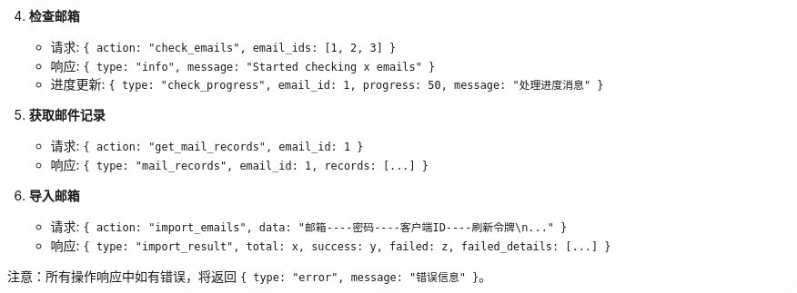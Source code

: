 4. **检查邮箱**
   - 请求: `{ action: "check_emails", email_ids: [1, 2, 3] }`
   - 响应: `{ type: "info", message: "Started checking x emails" }`
   - 进度更新: `{ type: "check_progress", email_id: 1, progress: 50, message: "处理进度消息" }`

5. **获取邮件记录**
   - 请求: `{ action: "get_mail_records", email_id: 1 }`
   - 响应: `{ type: "mail_records", email_id: 1, records: [...] }`

6. **导入邮箱**
   - 请求: `{ action: "import_emails", data: "邮箱----密码----客户端ID----刷新令牌\n..." }`
   - 响应: `{ type: "import_result", total: x, success: y, failed: z, failed_details: [...] }`

注意：所有操作响应中如有错误，将返回 `{ type: "error", message: "错误信息" }`。 